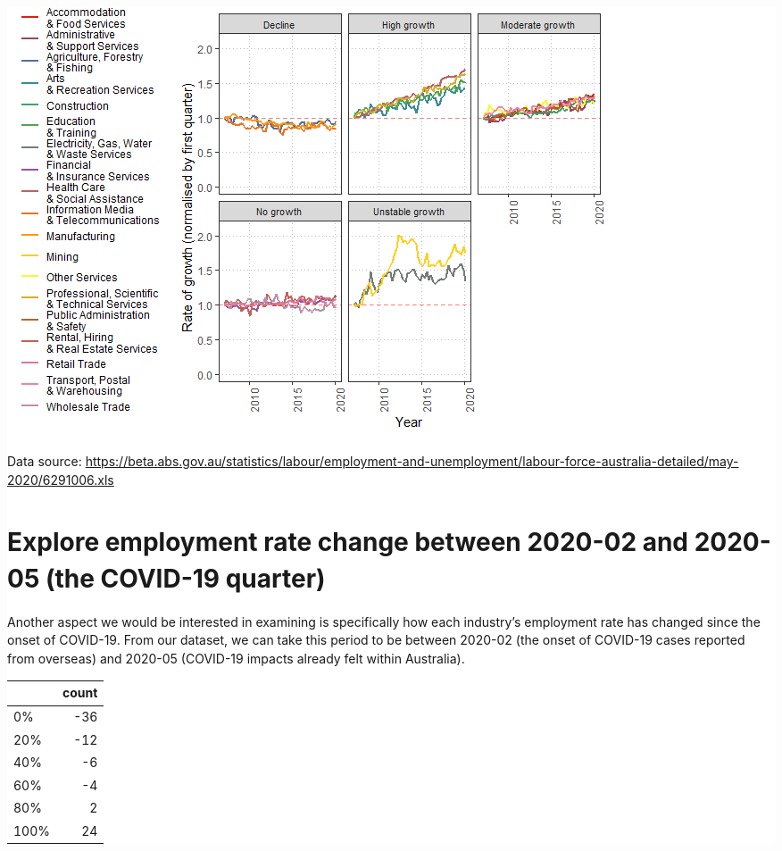 ![](final_files/figure-gfm/unnamed-chunk-7-1.png)

Data source:
<https://beta.abs.gov.au/statistics/labour/employment-and-unemployment/labour-force-australia-detailed/may-2020/6291006.xls>

# Explore employment rate change between 2020-02 and 2020-05 (the COVID-19 quarter)

Another aspect we would be interested in examining is specifically how
each industry’s employment rate has changed since the onset of COVID-19.
From our dataset, we can take this period to be between 2020-02 (the
onset of COVID-19 cases reported from overseas) and 2020-05 (COVID-19
impacts already felt within Australia).

|      | count |
| :--- | ----: |
| 0%   |  \-36 |
| 20%  |  \-12 |
| 40%  |   \-6 |
| 60%  |   \-4 |
| 80%  |     2 |
| 100% |    24 |

